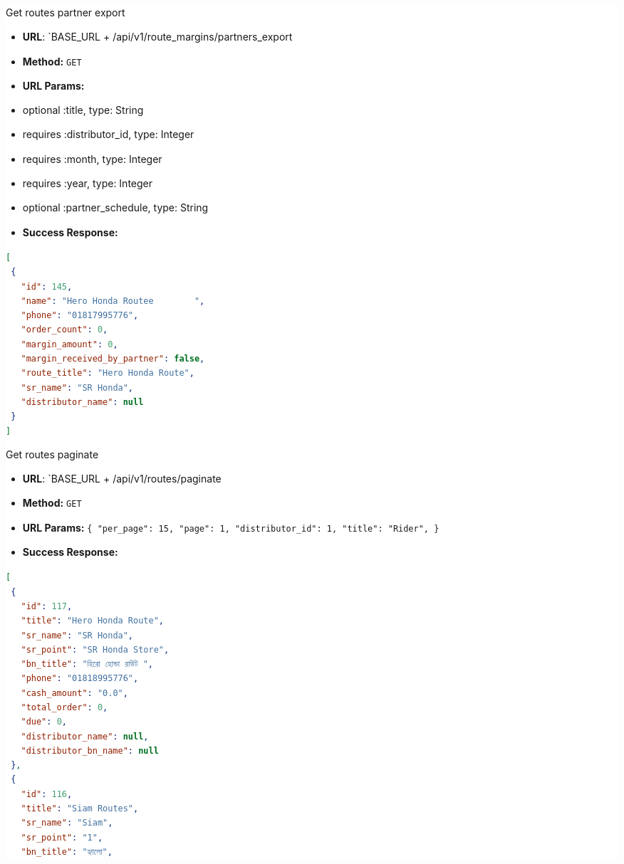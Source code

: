 
Get routes partner export

* **URL**: `BASE_URL + /api/v1/route_margins/partners_export

* **Method:** `GET`

* **URL Params:**


* optional :title, type: String
* requires :distributor_id, type: Integer
* requires :month, type: Integer
* requires :year, type: Integer
* optional :partner_schedule, type: String

* **Success Response:**
 ```json
 [
  {
    "id": 145,
    "name": "Hero Honda Routee        ",
    "phone": "01817995776",
    "order_count": 0,
    "margin_amount": 0,
    "margin_received_by_partner": false,
    "route_title": "Hero Honda Route",
    "sr_name": "SR Honda",
    "distributor_name": null
  }
]
```

Get routes paginate

* **URL**: `BASE_URL + /api/v1/routes/paginate

* **Method:** `GET`

* **URL Params:**
  `{
  "per_page": 15,
  "page": 1,
  "distributor_id": 1,
  "title": "Rider",
  }
  `

* **Success Response:**
 ```json
 [
  {
    "id": 117,
    "title": "Hero Honda Route",
    "sr_name": "SR Honda",
    "sr_point": "SR Honda Store",
    "bn_title": "হিরো হোন্ডা রাউট ",
    "phone": "01818995776",
    "cash_amount": "0.0",
    "total_order": 0,
    "due": 0,
    "distributor_name": null,
    "distributor_bn_name": null
  },
  {
    "id": 116,
    "title": "Siam Routes",
    "sr_name": "Siam",
    "sr_point": "1",
    "bn_title": "হ্যালো",
 ```